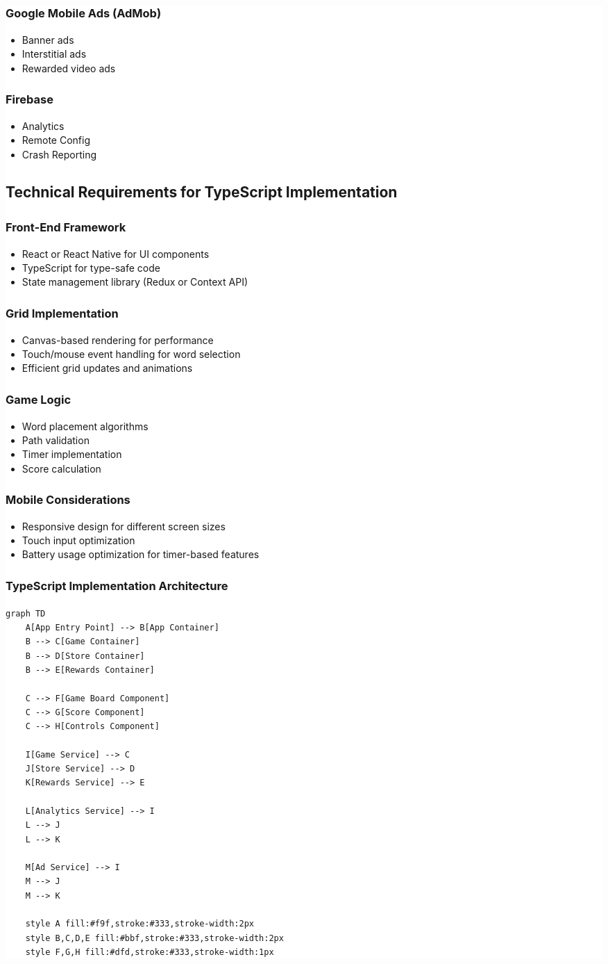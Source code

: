 ### Google Mobile Ads (AdMob)
- Banner ads
- Interstitial ads
- Rewarded video ads

### Firebase
- Analytics
- Remote Config
- Crash Reporting

## Technical Requirements for TypeScript Implementation

### Front-End Framework
- React or React Native for UI components
- TypeScript for type-safe code
- State management library (Redux or Context API)

### Grid Implementation
- Canvas-based rendering for performance
- Touch/mouse event handling for word selection
- Efficient grid updates and animations

### Game Logic
- Word placement algorithms
- Path validation
- Timer implementation
- Score calculation

### Mobile Considerations
- Responsive design for different screen sizes
- Touch input optimization
- Battery usage optimization for timer-based features

### TypeScript Implementation Architecture

```mermaid
graph TD
    A[App Entry Point] --> B[App Container]
    B --> C[Game Container]
    B --> D[Store Container]
    B --> E[Rewards Container]
    
    C --> F[Game Board Component]
    C --> G[Score Component]
    C --> H[Controls Component]
    
    I[Game Service] --> C
    J[Store Service] --> D
    K[Rewards Service] --> E
    
    L[Analytics Service] --> I
    L --> J
    L --> K
    
    M[Ad Service] --> I
    M --> J
    M --> K
    
    style A fill:#f9f,stroke:#333,stroke-width:2px
    style B,C,D,E fill:#bbf,stroke:#333,stroke-width:2px
    style F,G,H fill:#dfd,stroke:#333,stroke-width:1px
```